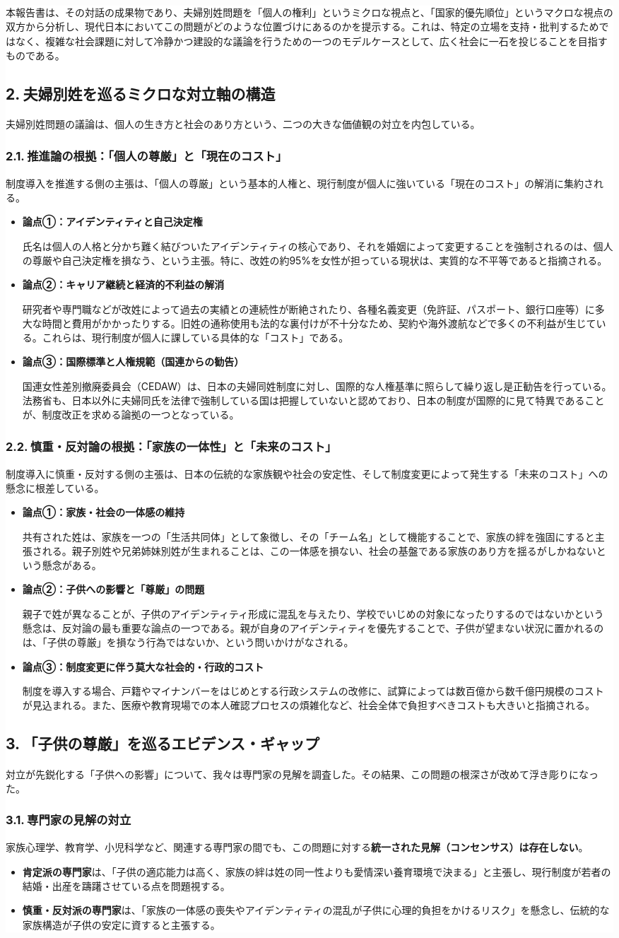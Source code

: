 本報告書は、その対話の成果物であり、夫婦別姓問題を「個人の権利」というミクロな視点と、「国家的優先順位」というマクロな視点の双方から分析し、現代日本においてこの問題がどのような位置づけにあるのかを提示する。これは、特定の立場を支持・批判するためではなく、複雑な社会課題に対して冷静かつ建設的な議論を行うための一つのモデルケースとして、広く社会に一石を投じることを目指すものである。

## 2. 夫婦別姓を巡るミクロな対立軸の構造

夫婦別姓問題の議論は、個人の生き方と社会のあり方という、二つの大きな価値観の対立を内包している。

### 2.1. 推進論の根拠：「個人の尊厳」と「現在のコスト」

制度導入を推進する側の主張は、「個人の尊厳」という基本的人権と、現行制度が個人に強いている「現在のコスト」の解消に集約される。

- **論点①：アイデンティティと自己決定権**
    
    氏名は個人の人格と分かち難く結びついたアイデンティティの核心であり、それを婚姻によって変更することを強制されるのは、個人の尊厳や自己決定権を損なう、という主張。特に、改姓の約95%を女性が担っている現状は、実質的な不平等であると指摘される。
    
- **論点②：キャリア継続と経済的不利益の解消**
    
    研究者や専門職などが改姓によって過去の実績との連続性が断絶されたり、各種名義変更（免許証、パスポート、銀行口座等）に多大な時間と費用がかかったりする。旧姓の通称使用も法的な裏付けが不十分なため、契約や海外渡航などで多くの不利益が生じている。これらは、現行制度が個人に課している具体的な「コスト」である。
    
- **論点③：国際標準と人権規範（国連からの勧告）**
    
    国連女性差別撤廃委員会（CEDAW）は、日本の夫婦同姓制度に対し、国際的な人権基準に照らして繰り返し是正勧告を行っている。法務省も、日本以外に夫婦同氏を法律で強制している国は把握していないと認めており、日本の制度が国際的に見て特異であることが、制度改正を求める論拠の一つとなっている。
    

### 2.2. 慎重・反対論の根拠：「家族の一体性」と「未来のコスト」

制度導入に慎重・反対する側の主張は、日本の伝統的な家族観や社会の安定性、そして制度変更によって発生する「未来のコスト」への懸念に根差している。

- **論点①：家族・社会の一体感の維持**
    
    共有された姓は、家族を一つの「生活共同体」として象徴し、その「チーム名」として機能することで、家族の絆を強固にすると主張される。親子別姓や兄弟姉妹別姓が生まれることは、この一体感を損ない、社会の基盤である家族のあり方を揺るがしかねないという懸念がある。
    
- **論点②：子供への影響と「尊厳」の問題**
    
    親子で姓が異なることが、子供のアイデンティティ形成に混乱を与えたり、学校でいじめの対象になったりするのではないかという懸念は、反対論の最も重要な論点の一つである。親が自身のアイデンティティを優先することで、子供が望まない状況に置かれるのは、「子供の尊厳」を損なう行為ではないか、という問いかけがなされる。
    
- **論点③：制度変更に伴う莫大な社会的・行政的コスト**
    
    制度を導入する場合、戸籍やマイナンバーをはじめとする行政システムの改修に、試算によっては数百億から数千億円規模のコストが見込まれる。また、医療や教育現場での本人確認プロセスの煩雑化など、社会全体で負担すべきコストも大きいと指摘される。
    

## 3. 「子供の尊厳」を巡るエビデンス・ギャップ

対立が先鋭化する「子供への影響」について、我々は専門家の見解を調査した。その結果、この問題の根深さが改めて浮き彫りになった。

### 3.1. 専門家の見解の対立

家族心理学、教育学、小児科学など、関連する専門家の間でも、この問題に対する**統一された見解（コンセンサス）は存在しない**。

- **肯定派の専門家**は、「子供の適応能力は高く、家族の絆は姓の同一性よりも愛情深い養育環境で決まる」と主張し、現行制度が若者の結婚・出産を躊躇させている点を問題視する。
    
- **慎重・反対派の専門家**は、「家族の一体感の喪失やアイデンティティの混乱が子供に心理的負担をかけるリスク」を懸念し、伝統的な家族構造が子供の安定に資すると主張する。
    